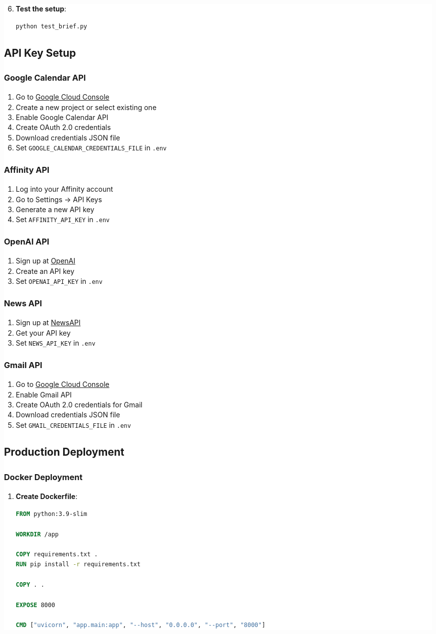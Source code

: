 6. **Test the setup**:
   ```bash
   python test_brief.py
   ```

## API Key Setup

### Google Calendar API

1. Go to [Google Cloud Console](https://console.cloud.google.com/)
2. Create a new project or select existing one
3. Enable Google Calendar API
4. Create OAuth 2.0 credentials
5. Download credentials JSON file
6. Set `GOOGLE_CALENDAR_CREDENTIALS_FILE` in `.env`

### Affinity API

1. Log into your Affinity account
2. Go to Settings → API Keys
3. Generate a new API key
4. Set `AFFINITY_API_KEY` in `.env`

### OpenAI API

1. Sign up at [OpenAI](https://platform.openai.com/)
2. Create an API key
3. Set `OPENAI_API_KEY` in `.env`

### News API

1. Sign up at [NewsAPI](https://newsapi.org/)
2. Get your API key
3. Set `NEWS_API_KEY` in `.env`

### Gmail API

1. Go to [Google Cloud Console](https://console.cloud.google.com/)
2. Enable Gmail API
3. Create OAuth 2.0 credentials for Gmail
4. Download credentials JSON file
5. Set `GMAIL_CREDENTIALS_FILE` in `.env`

## Production Deployment

### Docker Deployment

1. **Create Dockerfile**:
   ```dockerfile
   FROM python:3.9-slim
   
   WORKDIR /app
   
   COPY requirements.txt .
   RUN pip install -r requirements.txt
   
   COPY . .
   
   EXPOSE 8000
   
   CMD ["uvicorn", "app.main:app", "--host", "0.0.0.0", "--port", "8000"]
   ```
